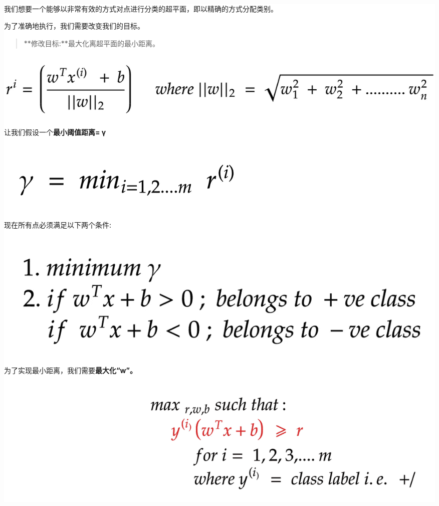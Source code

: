 我们想要一个能够以非常有效的方式对点进行分类的超平面，即以精确的方式分配类别。

为了准确地执行，我们需要改变我们的目标。

> **修改目标:**最大化离超平面的最小距离。

![](img/5614bca6e4664c06d7eaf6bc304166b6.png)

让我们假设一个**最小阈值距离= γ**

![](img/fc06d28ea79f16e35cc7be0264a3e7f2.png)

现在所有点必须满足以下两个条件:

![](img/48f994c04d46689336066bfd91d2a41d.png)

为了实现最小距离，我们需要**最大化“w”。**

![](img/f28832ac7a0214c5d044783bd234bb26.png)
